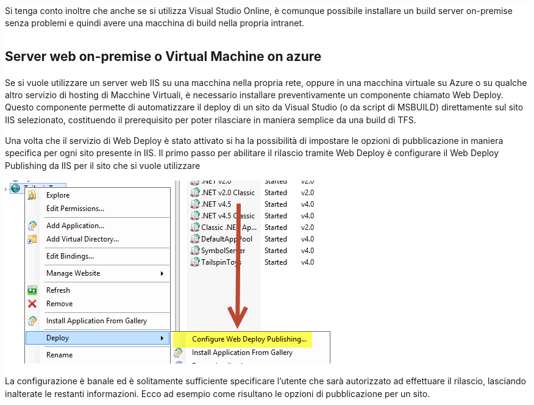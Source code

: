 Si tenga conto inoltre che anche se si utilizza Visual Studio Online, è
comunque possibile installare un build server on-premise senza problemi
e quindi avere una macchina di build nella propria intranet.

Server web on-premise o Virtual Machine on azure
------------------------------------------------

Se si vuole utilizzare un server web IIS su una macchina nella propria
rete, oppure in una macchina virtuale su Azure o su qualche altro
servizio di hosting di Macchine Virtuali, è necessario installare
preventivamente un componente chiamato Web Deploy. Questo componente
permette di automatizzare il deploy di un sito da Visual Studio (o da
script di MSBUILD) direttamente sul sito IIS selezionato, costituendo il
prerequisito per poter rilasciare in maniera semplice da una build di
TFS.

Una volta che il servizio di Web Deploy è stato attivato si ha la
possibilità di impostare le opzioni di pubblicazione in maniera
specifica per ogni sito presente in IIS. Il primo passo per abilitare il
rilascio tramite Web Deploy è configurare il Web Deploy Publishing da
IIS per il sito che si vuole utilizzare

![](./img/Continuous-Deploy-ASP.NET-with-TFS-Build/image2.png)
    

La configurazione è banale ed è solitamente sufficiente specificare
l’utente che sarà autorizzato ad effettuare il rilascio, lasciando
inalterate le restanti informazioni. Ecco ad esempio come risultano le
opzioni di pubblicazione per un sito.
